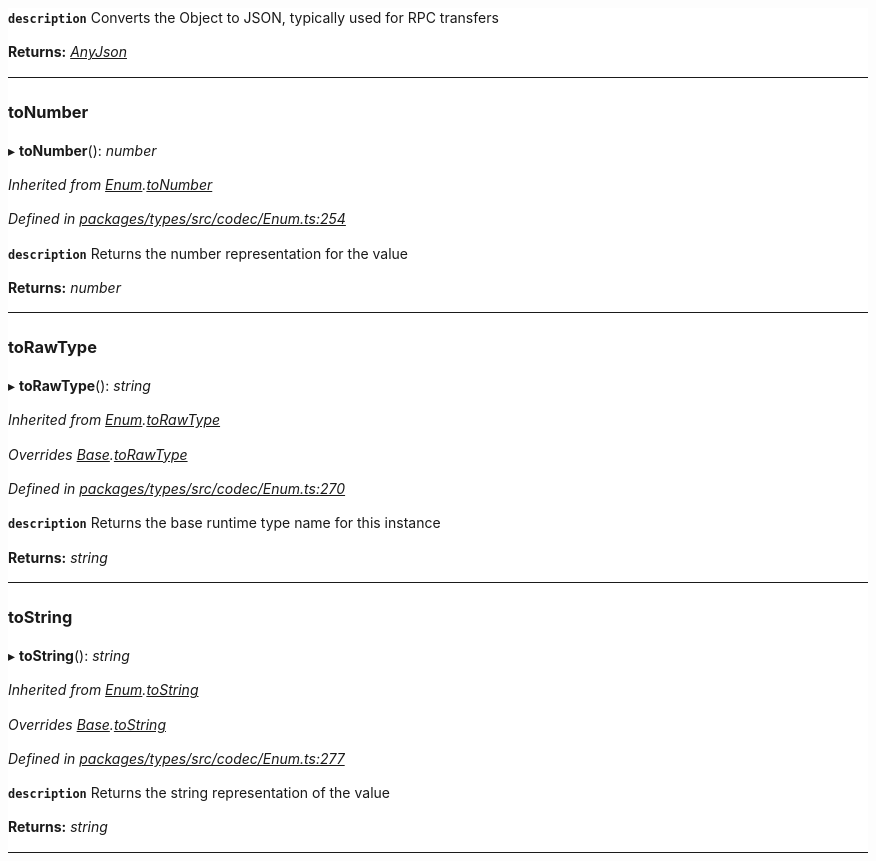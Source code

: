 **`description`** Converts the Object to JSON, typically used for RPC transfers

**Returns:** *[AnyJson](../modules/_types_.md#anyjson)*

___

###  toNumber

▸ **toNumber**(): *number*

*Inherited from [Enum](../classes/_codec_enum_.enum.md).[toNumber](../classes/_codec_enum_.enum.md#tonumber)*

*Defined in [packages/types/src/codec/Enum.ts:254](https://github.com/polkadot-js/api/blob/72e9474f6f/packages/types/src/codec/Enum.ts#L254)*

**`description`** Returns the number representation for the value

**Returns:** *number*

___

###  toRawType

▸ **toRawType**(): *string*

*Inherited from [Enum](../classes/_codec_enum_.enum.md).[toRawType](../classes/_codec_enum_.enum.md#torawtype)*

*Overrides [Base](../classes/_codec_base_.base.md).[toRawType](../classes/_codec_base_.base.md#torawtype)*

*Defined in [packages/types/src/codec/Enum.ts:270](https://github.com/polkadot-js/api/blob/72e9474f6f/packages/types/src/codec/Enum.ts#L270)*

**`description`** Returns the base runtime type name for this instance

**Returns:** *string*

___

###  toString

▸ **toString**(): *string*

*Inherited from [Enum](../classes/_codec_enum_.enum.md).[toString](../classes/_codec_enum_.enum.md#tostring)*

*Overrides [Base](../classes/_codec_base_.base.md).[toString](../classes/_codec_base_.base.md#tostring)*

*Defined in [packages/types/src/codec/Enum.ts:277](https://github.com/polkadot-js/api/blob/72e9474f6f/packages/types/src/codec/Enum.ts#L277)*

**`description`** Returns the string representation of the value

**Returns:** *string*

___

